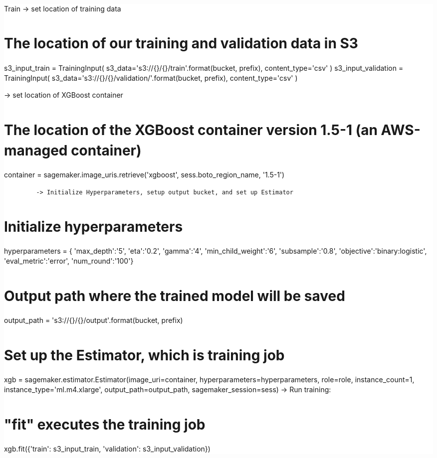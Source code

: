 Train
-> set location of training data

# The location of our training and validation data in S3
s3_input_train = TrainingInput(
    s3_data='s3://{}/{}/train'.format(bucket, prefix), content_type='csv'
)
s3_input_validation = TrainingInput(
    s3_data='s3://{}/{}/validation/'.format(bucket, prefix), content_type='csv'
)


-> set location of XGBoost container

# The location of the XGBoost container version 1.5-1 (an AWS-managed container)
container = sagemaker.image_uris.retrieve('xgboost', sess.boto_region_name, '1.5-1')

             -> Initialize Hyperparameters, setup output bucket, and set up Estimator
# Initialize hyperparameters
hyperparameters = {
                    'max_depth':'5',
                    'eta':'0.2',
                    'gamma':'4',
                    'min_child_weight':'6',
                    'subsample':'0.8',
                    'objective':'binary:logistic',
                    'eval_metric':'error',
                    'num_round':'100'}

# Output path where the trained model will be saved
output_path = 's3://{}/{}/output'.format(bucket, prefix)

# Set up the Estimator, which is training job
xgb = sagemaker.estimator.Estimator(image_uri=container,
                                    hyperparameters=hyperparameters,
                                    role=role,
                                    instance_count=1,
                                    instance_type='ml.m4.xlarge',
                                    output_path=output_path,
                                    sagemaker_session=sess)
-> Run training:

# "fit" executes the training job
xgb.fit({'train': s3_input_train, 'validation': s3_input_validation})
